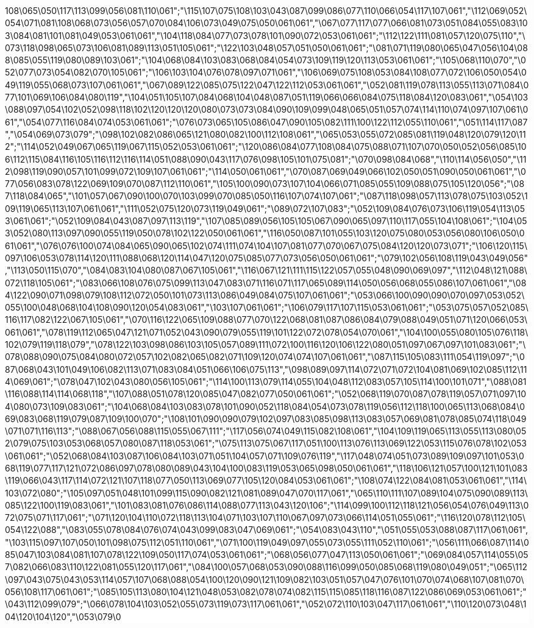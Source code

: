 108\065\050\117\113\099\056\081\110\061";"\115\107\075\108\103\043\087\099\086\077\110\066\054\117\107\061","\112\069\052\054\071\081\108\068\073\056\057\070\084\106\073\049\075\050\061\061","\067\077\117\077\066\081\073\051\084\055\083\103\084\081\101\081\049\053\061\061","\104\118\084\077\073\078\101\090\072\053\061\061";"\112\122\111\081\057\120\075\110","\073\118\098\065\073\106\081\089\113\051\105\061";"\122\103\048\057\051\050\061\061";"\081\071\119\080\065\047\056\104\088\085\055\119\080\089\103\061";"\104\068\084\103\083\068\084\054\073\109\119\120\113\053\061\061";"\105\068\110\070","\052\077\073\054\082\070\105\061";"\106\103\104\076\078\097\071\061","\106\069\075\108\053\084\108\077\072\106\050\054\049\119\055\068\073\107\061\061","\067\089\122\085\075\122\047\122\112\053\061\061","\052\081\119\078\113\055\113\071\084\077\101\069\106\084\080\119","\104\051\105\107\084\068\104\048\087\051\119\066\066\084\075\118\084\120\083\061","\054\103\088\097\054\102\052\098\118\102\120\120\120\080\073\073\084\090\109\099\048\065\051\057\074\114\110\074\097\107\061\061","\054\077\116\084\074\053\061\061";"\076\073\065\105\086\047\090\105\082\111\100\122\112\055\110\061","\051\114\117\087","\054\069\073\079";"\098\102\082\086\065\121\080\082\100\112\108\061","\065\053\055\072\085\081\119\048\120\079\120\112";"\114\052\049\067\065\119\067\115\052\053\061\061";"\120\086\084\077\108\084\075\088\071\107\070\050\052\056\085\106\112\115\084\116\105\116\112\116\114\051\088\090\043\117\076\098\105\101\075\081";"\070\098\084\068","\110\114\056\050","\112\098\119\090\057\101\099\072\109\107\061\061";"\114\050\061\061","\070\087\069\049\066\102\050\051\090\050\061\061","\077\056\083\078\122\069\109\070\087\112\110\061","\105\100\090\073\107\104\066\071\085\055\109\088\075\105\120\056";"\087\118\084\065","\101\057\067\090\100\070\103\099\070\085\050\116\107\074\107\061";"\087\118\098\057\113\078\075\103\052\109\119\065\113\107\061\061","\111\052\075\120\073\119\049\061";"\089\072\107\083";"\052\109\084\076\073\106\119\054\113\053\061\061";"\052\109\084\043\087\097\113\119","\107\085\089\056\105\105\067\090\065\097\110\117\055\104\108\061";"\104\053\052\080\113\097\090\055\119\050\078\102\122\050\061\061","\116\050\087\101\055\103\120\075\080\053\056\080\106\050\061\061","\076\076\100\074\084\065\090\065\102\074\111\074\104\107\081\077\070\067\075\084\120\120\073\071";"\106\120\115\097\106\053\078\114\120\111\088\068\120\114\047\120\075\085\077\073\056\050\061\061";"\079\102\056\108\119\043\049\056","\113\050\115\070","\084\083\104\080\087\067\105\061","\116\067\121\111\115\122\057\055\048\090\069\097","\112\048\121\088\072\118\105\061";"\083\066\108\076\075\099\113\047\083\071\116\071\117\065\089\114\050\056\068\055\086\107\061\061","\084\122\090\071\098\079\108\112\072\050\101\073\113\086\049\084\075\107\061\061";"\053\066\100\090\090\070\097\053\052\055\100\048\068\104\108\090\120\054\083\061","\103\107\061\061";"\106\079\117\107\115\053\061\061";"\053\075\057\052\085\116\117\082\122\067\105\061","\070\116\122\065\109\088\077\070\122\068\081\087\086\084\079\088\049\051\071\120\066\053\061\061","\078\119\112\065\047\121\071\052\043\090\079\055\119\101\122\072\078\054\070\061","\104\100\055\080\105\076\118\102\079\119\118\079","\078\122\103\098\086\103\105\057\089\111\072\100\116\120\106\122\080\051\097\067\097\101\083\061";"\078\088\090\075\084\080\072\057\102\082\065\082\071\109\120\074\074\107\061\061","\087\115\105\083\111\054\119\097";"\087\068\043\101\049\106\082\113\071\083\084\051\066\106\075\113","\098\089\097\114\072\071\072\104\081\069\102\085\112\114\069\061";"\078\047\102\043\080\056\105\061";"\114\100\113\079\114\055\104\048\112\083\057\105\114\100\101\071","\088\081\116\088\114\114\068\118","\107\088\051\078\120\085\047\082\077\050\061\061";"\052\068\119\070\087\078\119\057\071\097\104\080\073\109\083\061";"\104\068\084\103\083\078\101\090\052\118\084\054\073\078\119\056\112\118\100\065\113\068\084\069\083\068\119\079\087\109\100\070";"\108\101\090\090\079\102\097\083\085\098\113\083\057\069\081\078\085\074\118\049\071\071\116\113";"\088\067\056\088\115\055\067\111";"\117\056\074\049\115\082\108\061","\104\109\119\065\113\055\113\080\052\079\075\103\053\068\057\080\087\118\053\061";"\075\113\075\067\117\051\100\113\076\113\069\122\053\115\076\078\102\053\061\061";"\052\068\084\103\087\106\084\103\071\051\104\057\071\109\076\119","\117\048\074\051\073\089\109\097\101\053\068\119\077\117\121\072\086\097\078\080\089\043\104\100\083\119\053\065\098\050\061\061","\118\106\121\057\100\121\101\083\119\066\043\117\114\072\121\107\118\077\050\113\069\077\105\120\084\053\061\061";"\108\074\122\084\081\053\061\061","\114\103\072\080";"\105\097\051\048\101\099\115\090\082\121\081\089\047\070\117\061","\065\110\111\107\089\104\075\090\089\113\085\122\100\119\083\061","\101\083\081\076\086\114\088\077\113\043\120\106";"\114\099\100\112\118\121\056\054\076\049\113\072\075\071\117\061";"\071\120\104\110\072\118\113\104\071\103\107\110\067\097\073\066\114\051\055\061";"\116\120\078\112\105\054\122\088","\083\055\078\084\076\074\043\099\083\047\069\061";"\054\083\043\110","\051\055\053\088\087\117\061\061","\103\115\097\107\050\101\098\075\112\051\110\061","\071\100\119\049\097\055\073\055\111\052\110\061";"\056\111\066\087\114\085\047\103\084\081\107\078\122\109\050\117\074\053\061\061";"\068\056\077\047\113\050\061\061";"\069\084\057\114\055\057\082\066\083\110\122\081\055\120\117\061","\084\100\057\068\053\090\088\116\099\050\085\068\119\080\049\051";"\065\112\097\043\075\043\053\114\057\107\068\088\054\100\120\090\121\109\082\103\051\057\047\076\101\070\074\068\107\081\070\056\108\117\061\061";"\085\105\113\080\104\121\048\053\082\078\074\082\115\115\085\118\116\087\122\086\069\053\061\061";"\043\112\099\079";"\066\078\104\103\052\055\073\119\073\117\061\061","\052\072\110\103\047\117\061\061","\110\120\073\048\104\120\104\120","\053\079\0